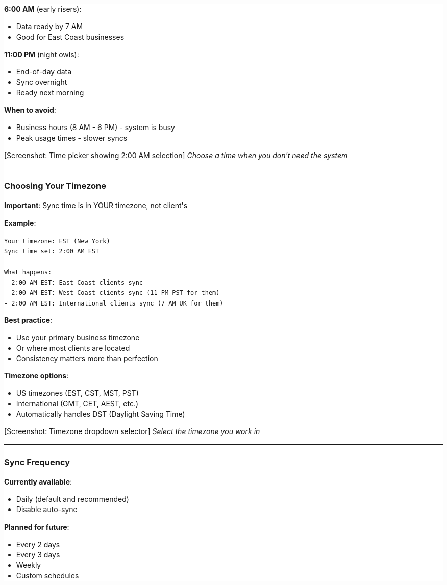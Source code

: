 **6:00 AM** (early risers):
- Data ready by 7 AM
- Good for East Coast businesses

**11:00 PM** (night owls):
- End-of-day data
- Sync overnight
- Ready next morning

**When to avoid**:
- Business hours (8 AM - 6 PM) - system is busy
- Peak usage times - slower syncs

[Screenshot: Time picker showing 2:00 AM selection]
*Choose a time when you don't need the system*

---

### Choosing Your Timezone

**Important**: Sync time is in YOUR timezone, not client's

**Example**:
```
Your timezone: EST (New York)
Sync time set: 2:00 AM EST

What happens:
- 2:00 AM EST: East Coast clients sync
- 2:00 AM EST: West Coast clients sync (11 PM PST for them)
- 2:00 AM EST: International clients sync (7 AM UK for them)
```

**Best practice**:
- Use your primary business timezone
- Or where most clients are located
- Consistency matters more than perfection

**Timezone options**:
- US timezones (EST, CST, MST, PST)
- International (GMT, CET, AEST, etc.)
- Automatically handles DST (Daylight Saving Time)

[Screenshot: Timezone dropdown selector]
*Select the timezone you work in*

---

### Sync Frequency

**Currently available**:
- Daily (default and recommended)
- Disable auto-sync

**Planned for future**:
- Every 2 days
- Every 3 days
- Weekly
- Custom schedules
